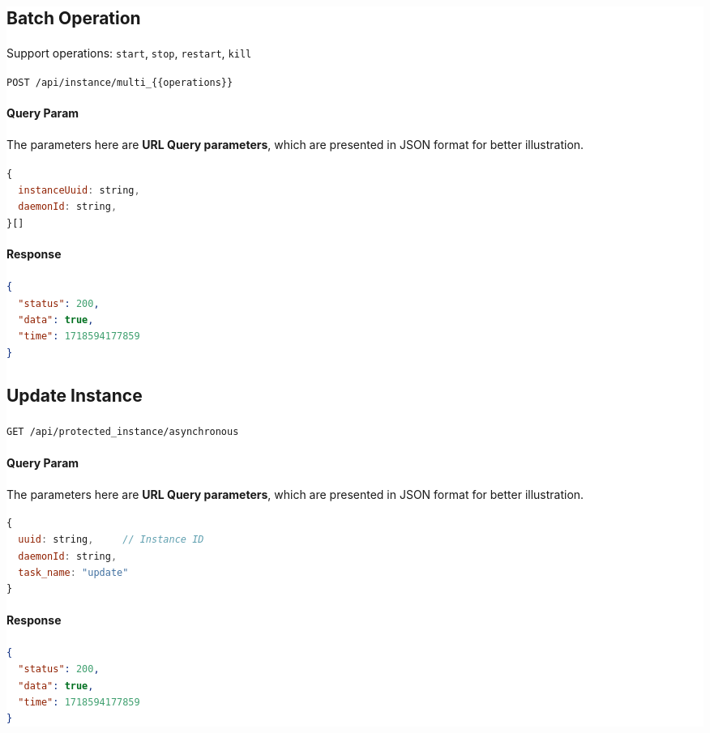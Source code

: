 ## Batch Operation
Support operations: `start`, `stop`, `restart`, `kill`

```http
POST /api/instance/multi_{{operations}}
```

#### Query Param

The parameters here are **URL Query parameters**, which are presented in JSON format for better illustration.

```js
{
  instanceUuid: string,
  daemonId: string,
}[]
```

#### Response

```json
{
  "status": 200,
  "data": true,
  "time": 1718594177859
}
```


## Update Instance

```http
GET /api/protected_instance/asynchronous
```

#### Query Param

The parameters here are **URL Query parameters**, which are presented in JSON format for better illustration.

```js
{
  uuid: string,     // Instance ID
  daemonId: string,
  task_name: "update"
}
```

#### Response

```json
{
  "status": 200,
  "data": true,
  "time": 1718594177859
}
```
